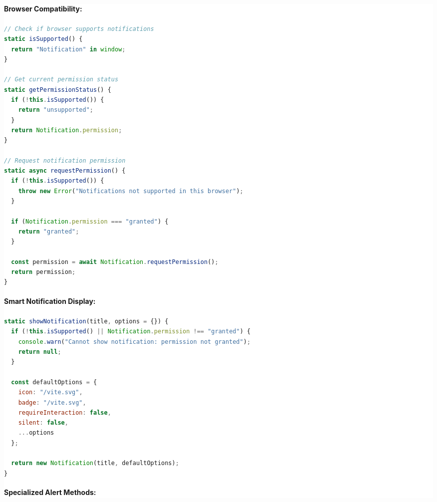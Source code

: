 #### Browser Compatibility:

```javascript
// Check if browser supports notifications
static isSupported() {
  return "Notification" in window;
}

// Get current permission status
static getPermissionStatus() {
  if (!this.isSupported()) {
    return "unsupported";
  }
  return Notification.permission;
}

// Request notification permission
static async requestPermission() {
  if (!this.isSupported()) {
    throw new Error("Notifications not supported in this browser");
  }

  if (Notification.permission === "granted") {
    return "granted";
  }

  const permission = await Notification.requestPermission();
  return permission;
}
```

#### Smart Notification Display:

```javascript
static showNotification(title, options = {}) {
  if (!this.isSupported() || Notification.permission !== "granted") {
    console.warn("Cannot show notification: permission not granted");
    return null;
  }

  const defaultOptions = {
    icon: "/vite.svg",
    badge: "/vite.svg",
    requireInteraction: false,
    silent: false,
    ...options
  };

  return new Notification(title, defaultOptions);
}
```

#### Specialized Alert Methods:
